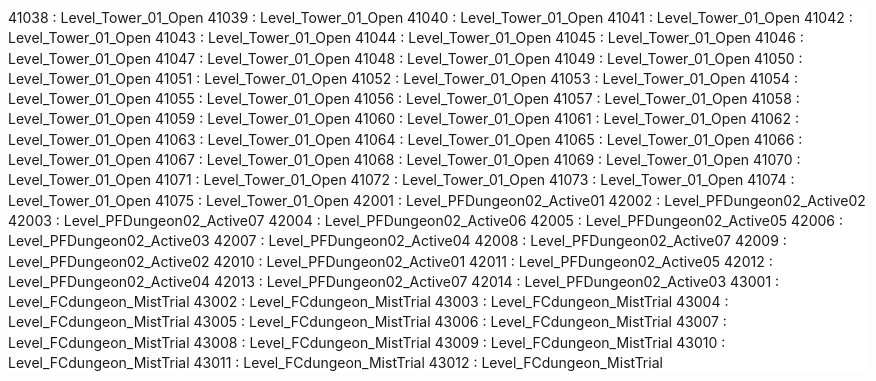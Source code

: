 41038 : Level_Tower_01_Open
41039 : Level_Tower_01_Open
41040 : Level_Tower_01_Open
41041 : Level_Tower_01_Open
41042 : Level_Tower_01_Open
41043 : Level_Tower_01_Open
41044 : Level_Tower_01_Open
41045 : Level_Tower_01_Open
41046 : Level_Tower_01_Open
41047 : Level_Tower_01_Open
41048 : Level_Tower_01_Open
41049 : Level_Tower_01_Open
41050 : Level_Tower_01_Open
41051 : Level_Tower_01_Open
41052 : Level_Tower_01_Open
41053 : Level_Tower_01_Open
41054 : Level_Tower_01_Open
41055 : Level_Tower_01_Open
41056 : Level_Tower_01_Open
41057 : Level_Tower_01_Open
41058 : Level_Tower_01_Open
41059 : Level_Tower_01_Open
41060 : Level_Tower_01_Open
41061 : Level_Tower_01_Open
41062 : Level_Tower_01_Open
41063 : Level_Tower_01_Open
41064 : Level_Tower_01_Open
41065 : Level_Tower_01_Open
41066 : Level_Tower_01_Open
41067 : Level_Tower_01_Open
41068 : Level_Tower_01_Open
41069 : Level_Tower_01_Open
41070 : Level_Tower_01_Open
41071 : Level_Tower_01_Open
41072 : Level_Tower_01_Open
41073 : Level_Tower_01_Open
41074 : Level_Tower_01_Open
41075 : Level_Tower_01_Open
42001 : Level_PFDungeon02_Active01
42002 : Level_PFDungeon02_Active02
42003 : Level_PFDungeon02_Active07
42004 : Level_PFDungeon02_Active06
42005 : Level_PFDungeon02_Active05
42006 : Level_PFDungeon02_Active03
42007 : Level_PFDungeon02_Active04
42008 : Level_PFDungeon02_Active07
42009 : Level_PFDungeon02_Active02
42010 : Level_PFDungeon02_Active01
42011 : Level_PFDungeon02_Active05
42012 : Level_PFDungeon02_Active04
42013 : Level_PFDungeon02_Active07
42014 : Level_PFDungeon02_Active03
43001 : Level_FCdungeon_MistTrial
43002 : Level_FCdungeon_MistTrial
43003 : Level_FCdungeon_MistTrial
43004 : Level_FCdungeon_MistTrial
43005 : Level_FCdungeon_MistTrial
43006 : Level_FCdungeon_MistTrial
43007 : Level_FCdungeon_MistTrial
43008 : Level_FCdungeon_MistTrial
43009 : Level_FCdungeon_MistTrial
43010 : Level_FCdungeon_MistTrial
43011 : Level_FCdungeon_MistTrial
43012 : Level_FCdungeon_MistTrial